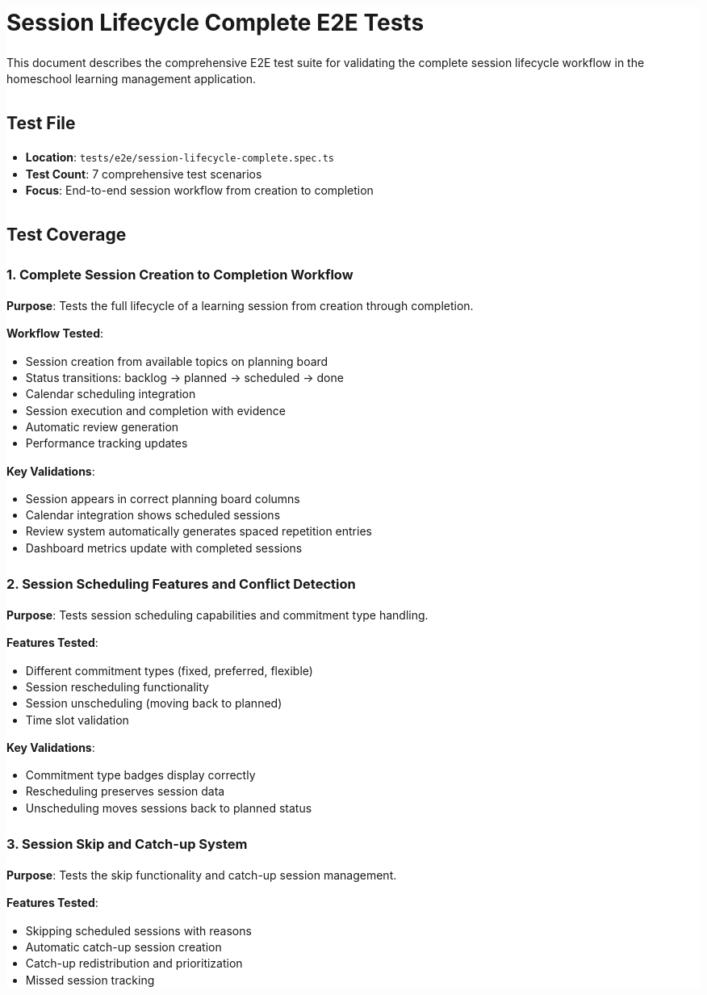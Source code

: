 # Session Lifecycle Complete E2E Tests

This document describes the comprehensive E2E test suite for validating the complete session lifecycle workflow in the homeschool learning management application.

## Test File
- **Location**: `tests/e2e/session-lifecycle-complete.spec.ts`
- **Test Count**: 7 comprehensive test scenarios
- **Focus**: End-to-end session workflow from creation to completion

## Test Coverage

### 1. Complete Session Creation to Completion Workflow
**Purpose**: Tests the full lifecycle of a learning session from creation through completion.

**Workflow Tested**:
- Session creation from available topics on planning board
- Status transitions: backlog → planned → scheduled → done
- Calendar scheduling integration
- Session execution and completion with evidence
- Automatic review generation
- Performance tracking updates

**Key Validations**:
- Session appears in correct planning board columns
- Calendar integration shows scheduled sessions
- Review system automatically generates spaced repetition entries
- Dashboard metrics update with completed sessions

### 2. Session Scheduling Features and Conflict Detection
**Purpose**: Tests session scheduling capabilities and commitment type handling.

**Features Tested**:
- Different commitment types (fixed, preferred, flexible)
- Session rescheduling functionality
- Session unscheduling (moving back to planned)
- Time slot validation

**Key Validations**:
- Commitment type badges display correctly
- Rescheduling preserves session data
- Unscheduling moves sessions back to planned status

### 3. Session Skip and Catch-up System
**Purpose**: Tests the skip functionality and catch-up session management.

**Features Tested**:
- Skipping scheduled sessions with reasons
- Automatic catch-up session creation
- Catch-up redistribution and prioritization
- Missed session tracking
